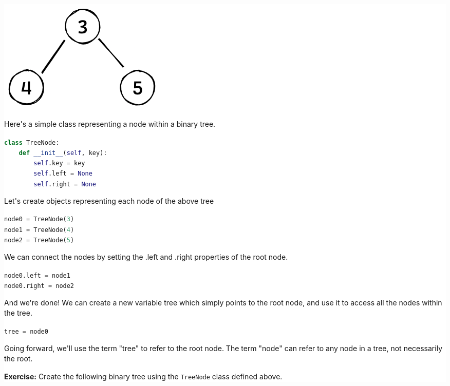 ![bt](/assets/img/bt.png)

Here's a simple class representing a node within a binary tree.

```python
class TreeNode:
    def __init__(self, key):
        self.key = key
        self.left = None
        self.right = None
```

Let's create objects representing each node of the above tree

```python
node0 = TreeNode(3)
node1 = TreeNode(4)
node2 = TreeNode(5)
```

We can connect the nodes by setting the .left and .right properties of the root node.

```python
node0.left = node1
node0.right = node2
```

And we're done! We can create a new variable tree which simply points to the root node, and use it to access all the nodes within the tree.

```python
tree = node0
```

Going forward, we'll use the term "tree" to refer to the root node. The term "node" can refer to any node in a tree, not necessarily the root.

**Exercise:** Create the following binary tree using the `TreeNode` class defined above.
